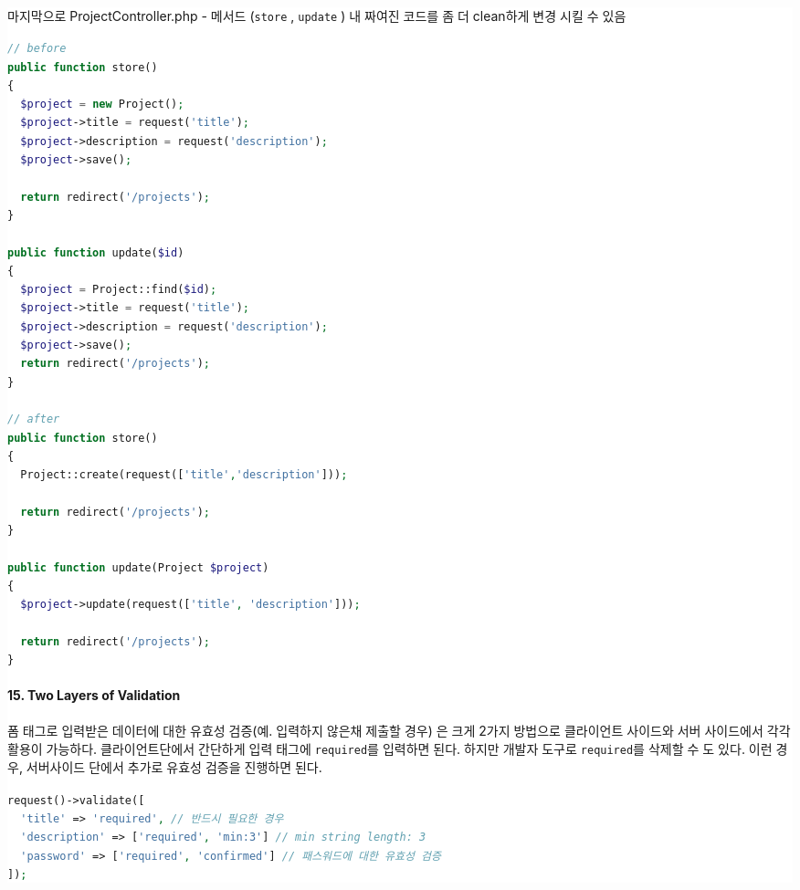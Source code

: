 마지막으로 ProjectController.php - 메서드 (`store` , `update` ) 내 짜여진 코드를 좀 더 clean하게 변경 시킬 수 있음

```php
// before
public function store()
{
  $project = new Project();
  $project->title = request('title');
  $project->description = request('description');
  $project->save();

  return redirect('/projects');
}

public function update($id)
{
  $project = Project::find($id);
  $project->title = request('title');
  $project->description = request('description');
  $project->save();
  return redirect('/projects');
}

// after
public function store()
{
  Project::create(request(['title','description']));

  return redirect('/projects');
}

public function update(Project $project)
{
  $project->update(request(['title', 'description']));

  return redirect('/projects');
}
```





#### 15. Two Layers of Validation

폼 태그로 입력받은 데이터에 대한 유효성 검증(예. 입력하지 않은채 제출할 경우) 은 크게 2가지 방법으로 클라이언트 사이드와 서버 사이드에서 각각 활용이 가능하다. 클라이언트단에서 간단하게 입력 태그에 `required`를 입력하면 된다. 하지만 개발자 도구로 `required`를 삭제할 수 도 있다. 이런 경우, 서버사이드 단에서 추가로 유효성 검증을 진행하면 된다.

```php
request()->validate([
  'title' => 'required', // 반드시 필요한 경우
  'description' => ['required', 'min:3'] // min string length: 3
  'password' => ['required', 'confirmed'] // 패스워드에 대한 유효성 검증
]);
```
